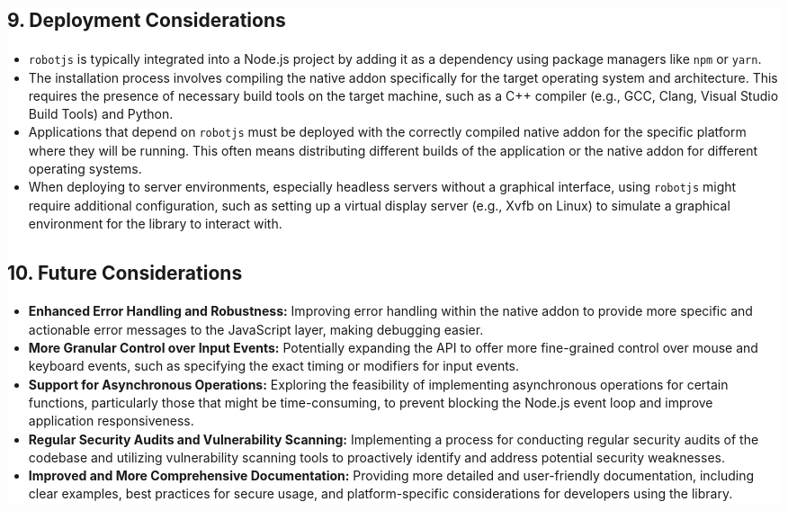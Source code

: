 ## 9. Deployment Considerations

* `robotjs` is typically integrated into a Node.js project by adding it as a dependency using package managers like `npm` or `yarn`.
* The installation process involves compiling the native addon specifically for the target operating system and architecture. This requires the presence of necessary build tools on the target machine, such as a C++ compiler (e.g., GCC, Clang, Visual Studio Build Tools) and Python.
* Applications that depend on `robotjs` must be deployed with the correctly compiled native addon for the specific platform where they will be running. This often means distributing different builds of the application or the native addon for different operating systems.
* When deploying to server environments, especially headless servers without a graphical interface, using `robotjs` might require additional configuration, such as setting up a virtual display server (e.g., Xvfb on Linux) to simulate a graphical environment for the library to interact with.

## 10. Future Considerations

* **Enhanced Error Handling and Robustness:** Improving error handling within the native addon to provide more specific and actionable error messages to the JavaScript layer, making debugging easier.
* **More Granular Control over Input Events:**  Potentially expanding the API to offer more fine-grained control over mouse and keyboard events, such as specifying the exact timing or modifiers for input events.
* **Support for Asynchronous Operations:** Exploring the feasibility of implementing asynchronous operations for certain functions, particularly those that might be time-consuming, to prevent blocking the Node.js event loop and improve application responsiveness.
* **Regular Security Audits and Vulnerability Scanning:**  Implementing a process for conducting regular security audits of the codebase and utilizing vulnerability scanning tools to proactively identify and address potential security weaknesses.
* **Improved and More Comprehensive Documentation:**  Providing more detailed and user-friendly documentation, including clear examples, best practices for secure usage, and platform-specific considerations for developers using the library.
